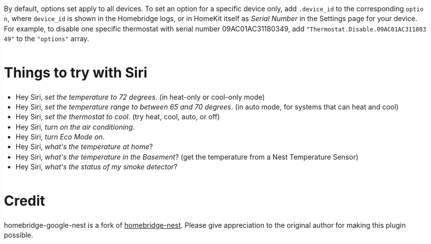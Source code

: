 By default, options set apply to all devices. To set an option for a specific device only, add `.device_id` to the corresponding `option`, where `device_id` is shown in the Homebridge logs, or in HomeKit itself as *Serial Number* in the Settings page for your device. For example, to disable one specific thermostat with serial number 09AC01AC31180349, add `"Thermostat.Disable.09AC01AC31180349"` to the `"options"` array.

# Things to try with Siri

* Hey Siri, *set the temperature to 72 degrees*. (in heat-only or cool-only mode)
* Hey Siri, *set the temperature range to between 65 and 70 degrees*. (in auto mode, for systems that can heat and cool)
* Hey Siri, *set the thermostat to cool*. (try heat, cool, auto, or off)
* Hey Siri, *turn on the air conditioning*.
* Hey Siri, *turn Eco Mode on*.
* Hey Siri, *what's the temperature at home*?
* Hey Siri, *what's the temperature in the Basement*? (get the temperature from a Nest Temperature Sensor)
* Hey Siri, *what's the status of my smoke detector*?

# Credit

homebridge-google-nest is a fork of [homebridge-nest](https://github.com/chrisjshull/homebridge-nest). Please give appreciation to the original author for making this plugin possible.
